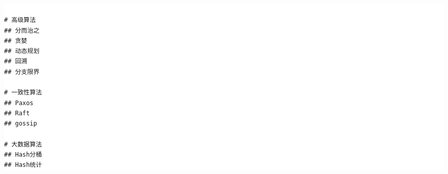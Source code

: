    ```Java

# 高级算法
## 分而治之
## 贪婪
## 动态规划
## 回溯
## 分支限界

# 一致性算法
## Paxos
## Raft
## gossip

# 大数据算法
## Hash分桶
## Hash统计